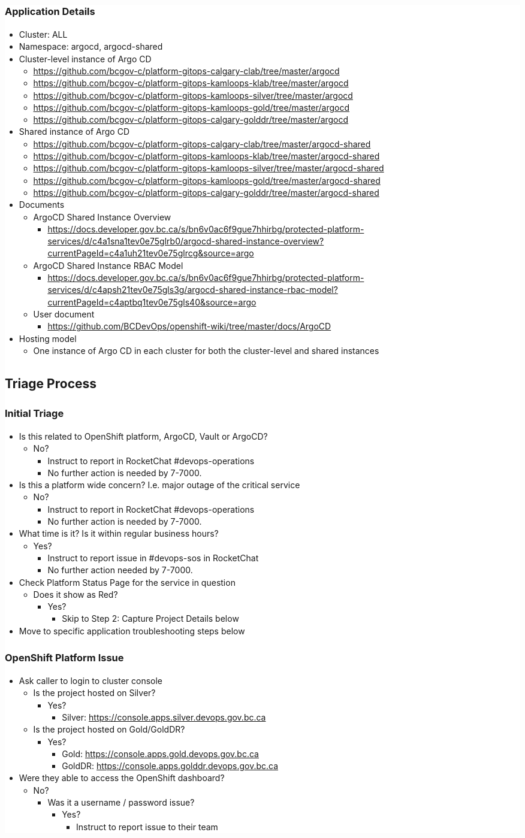 ### Application Details<a name="application-details"></a>
- Cluster: ALL
- Namespace: argocd, argocd-shared
- Cluster-level instance of Argo CD
    - https://github.com/bcgov-c/platform-gitops-calgary-clab/tree/master/argocd
    - https://github.com/bcgov-c/platform-gitops-kamloops-klab/tree/master/argocd
    - https://github.com/bcgov-c/platform-gitops-kamloops-silver/tree/master/argocd
    - https://github.com/bcgov-c/platform-gitops-kamloops-gold/tree/master/argocd
    - https://github.com/bcgov-c/platform-gitops-calgary-golddr/tree/master/argocd
- Shared instance of Argo CD
    - https://github.com/bcgov-c/platform-gitops-calgary-clab/tree/master/argocd-shared
    - https://github.com/bcgov-c/platform-gitops-kamloops-klab/tree/master/argocd-shared
    - https://github.com/bcgov-c/platform-gitops-kamloops-silver/tree/master/argocd-shared
    - https://github.com/bcgov-c/platform-gitops-kamloops-gold/tree/master/argocd-shared
    - https://github.com/bcgov-c/platform-gitops-calgary-golddr/tree/master/argocd-shared
- Documents
    - ArgoCD Shared Instance Overview
        - https://docs.developer.gov.bc.ca/s/bn6v0ac6f9gue7hhirbg/protected-platform-services/d/c4a1sna1tev0e75glrb0/argocd-shared-instance-overview?currentPageId=c4a1uh21tev0e75glrcg&source=argo
    - ArgoCD Shared Instance RBAC Model
        - https://docs.developer.gov.bc.ca/s/bn6v0ac6f9gue7hhirbg/protected-platform-services/d/c4apsh21tev0e75gls3g/argocd-shared-instance-rbac-model?currentPageId=c4aptbq1tev0e75gls40&source=argo
    - User document
        - https://github.com/BCDevOps/openshift-wiki/tree/master/docs/ArgoCD
- Hosting model
    - One instance of Argo CD in each cluster for both the cluster-level and shared instances

## Triage Process<a name="triage-process"></a>
### Initial Triage<a name="initial-triage"></a>
- Is this related to OpenShift platform, ArgoCD, Vault or ArgoCD?
    - No?
        - Instruct to report in RocketChat #devops-operations
        - No further action is needed by 7-7000.
- Is this a platform wide concern? I.e. major outage of the critical service
    - No?
        - Instruct to report in RocketChat #devops-operations
        - No further action is needed by 7-7000.
- What time is it? Is it within regular business hours?
    - Yes?
        - Instruct to report issue in #devops-sos in RocketChat
        - No further action needed by 7-7000.
- Check Platform Status Page for the service in question
    - Does it show as Red?
        - Yes?
            - Skip to Step 2: Capture Project Details below
- Move to specific application troubleshooting steps below
### OpenShift Platform Issue<a name="openshift-platform-issue"></a>
- Ask caller to login to cluster console
    - Is the project hosted on Silver?
        - Yes?
            - Silver: https://console.apps.silver.devops.gov.bc.ca
    - Is the project hosted on Gold/GoldDR?
        - Yes?
            - Gold: https://console.apps.gold.devops.gov.bc.ca
            - GoldDR: https://console.apps.golddr.devops.gov.bc.ca
- Were they able to access the OpenShift dashboard?
    - No?
        - Was it a username / password issue?
            - Yes?
                - Instruct to report issue to their team